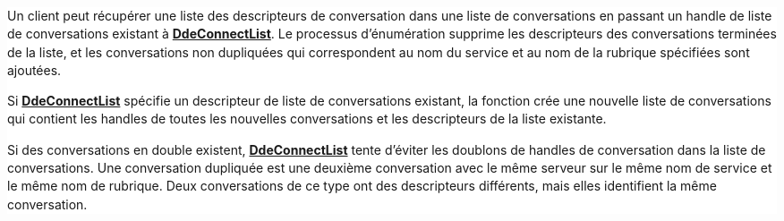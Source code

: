 Un client peut récupérer une liste des descripteurs de conversation dans une liste de conversations en passant un handle de liste de conversations existant à [**DdeConnectList**](/windows/desktop/api/Ddeml/nf-ddeml-ddeconnectlist). Le processus d’énumération supprime les descripteurs des conversations terminées de la liste, et les conversations non dupliquées qui correspondent au nom du service et au nom de la rubrique spécifiées sont ajoutées.

Si [**DdeConnectList**](/windows/desktop/api/Ddeml/nf-ddeml-ddeconnectlist) spécifie un descripteur de liste de conversations existant, la fonction crée une nouvelle liste de conversations qui contient les handles de toutes les nouvelles conversations et les descripteurs de la liste existante.

Si des conversations en double existent, [**DdeConnectList**](/windows/desktop/api/Ddeml/nf-ddeml-ddeconnectlist) tente d’éviter les doublons de handles de conversation dans la liste de conversations. Une conversation dupliquée est une deuxième conversation avec le même serveur sur le même nom de service et le même nom de rubrique. Deux conversations de ce type ont des descripteurs différents, mais elles identifient la même conversation.

 

 




